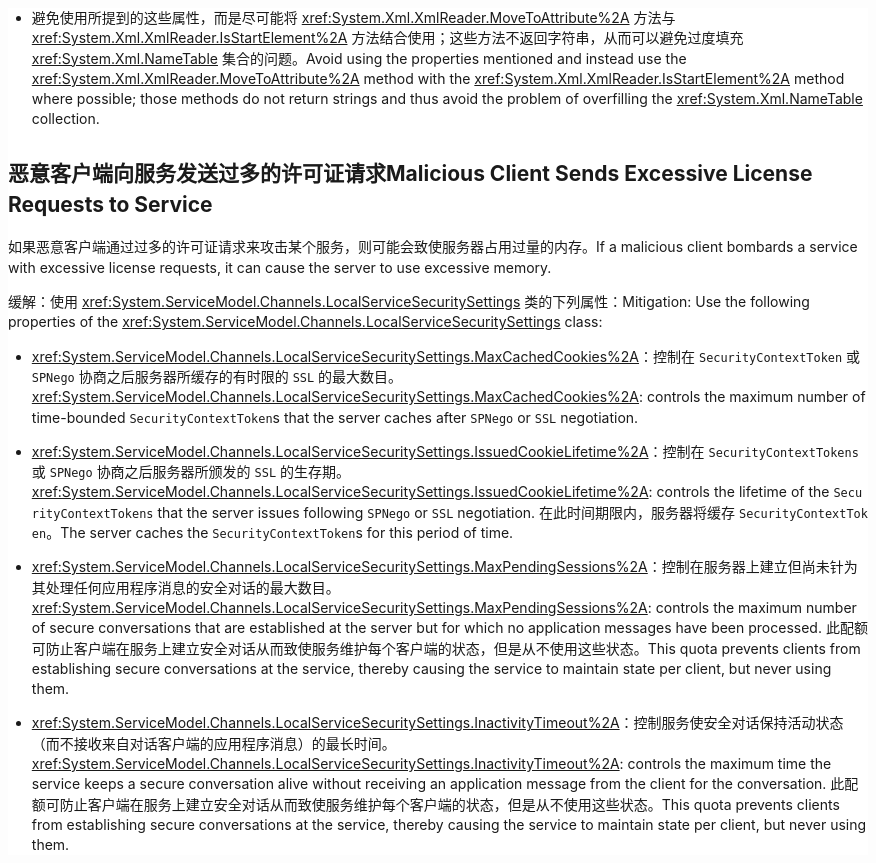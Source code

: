 - <span data-ttu-id="89155-111">避免使用所提到的这些属性，而是尽可能将 <xref:System.Xml.XmlReader.MoveToAttribute%2A> 方法与 <xref:System.Xml.XmlReader.IsStartElement%2A> 方法结合使用；这些方法不返回字符串，从而可以避免过度填充 <xref:System.Xml.NameTable> 集合的问题。</span><span class="sxs-lookup"><span data-stu-id="89155-111">Avoid using the properties mentioned and instead use the <xref:System.Xml.XmlReader.MoveToAttribute%2A> method with the <xref:System.Xml.XmlReader.IsStartElement%2A> method where possible; those methods do not return strings and thus avoid the problem of overfilling the <xref:System.Xml.NameTable> collection.</span></span>  
  
## <a name="malicious-client-sends-excessive-license-requests-to-service"></a><span data-ttu-id="89155-112">恶意客户端向服务发送过多的许可证请求</span><span class="sxs-lookup"><span data-stu-id="89155-112">Malicious Client Sends Excessive License Requests to Service</span></span>  
 <span data-ttu-id="89155-113">如果恶意客户端通过过多的许可证请求来攻击某个服务，则可能会致使服务器占用过量的内存。</span><span class="sxs-lookup"><span data-stu-id="89155-113">If a malicious client bombards a service with excessive license requests, it can cause the server to use excessive memory.</span></span>  
  
 <span data-ttu-id="89155-114">缓解：使用 <xref:System.ServiceModel.Channels.LocalServiceSecuritySettings> 类的下列属性：</span><span class="sxs-lookup"><span data-stu-id="89155-114">Mitigation: Use the following properties of the <xref:System.ServiceModel.Channels.LocalServiceSecuritySettings> class:</span></span>  
  
- <span data-ttu-id="89155-115"><xref:System.ServiceModel.Channels.LocalServiceSecuritySettings.MaxCachedCookies%2A>：控制在 `SecurityContextToken` 或 `SPNego` 协商之后服务器所缓存的有时限的 `SSL` 的最大数目。</span><span class="sxs-lookup"><span data-stu-id="89155-115"><xref:System.ServiceModel.Channels.LocalServiceSecuritySettings.MaxCachedCookies%2A>: controls the maximum number of time-bounded `SecurityContextToken`s that the server caches after `SPNego` or `SSL` negotiation.</span></span>  
  
- <span data-ttu-id="89155-116"><xref:System.ServiceModel.Channels.LocalServiceSecuritySettings.IssuedCookieLifetime%2A>：控制在 `SecurityContextTokens` 或 `SPNego` 协商之后服务器所颁发的 `SSL` 的生存期。</span><span class="sxs-lookup"><span data-stu-id="89155-116"><xref:System.ServiceModel.Channels.LocalServiceSecuritySettings.IssuedCookieLifetime%2A>: controls the lifetime of the `SecurityContextTokens` that the server issues following `SPNego` or `SSL` negotiation.</span></span> <span data-ttu-id="89155-117">在此时间期限内，服务器将缓存 `SecurityContextToken`。</span><span class="sxs-lookup"><span data-stu-id="89155-117">The server caches the `SecurityContextToken`s for this period of time.</span></span>  
  
- <span data-ttu-id="89155-118"><xref:System.ServiceModel.Channels.LocalServiceSecuritySettings.MaxPendingSessions%2A>：控制在服务器上建立但尚未针为其处理任何应用程序消息的安全对话的最大数目。</span><span class="sxs-lookup"><span data-stu-id="89155-118"><xref:System.ServiceModel.Channels.LocalServiceSecuritySettings.MaxPendingSessions%2A>: controls the maximum number of secure conversations that are established at the server but for which no application messages have been processed.</span></span> <span data-ttu-id="89155-119">此配额可防止客户端在服务上建立安全对话从而致使服务维护每个客户端的状态，但是从不使用这些状态。</span><span class="sxs-lookup"><span data-stu-id="89155-119">This quota prevents clients from establishing secure conversations at the service, thereby causing the service to maintain state per client, but never using them.</span></span>  
  
- <span data-ttu-id="89155-120"><xref:System.ServiceModel.Channels.LocalServiceSecuritySettings.InactivityTimeout%2A>：控制服务使安全对话保持活动状态（而不接收来自对话客户端的应用程序消息）的最长时间。</span><span class="sxs-lookup"><span data-stu-id="89155-120"><xref:System.ServiceModel.Channels.LocalServiceSecuritySettings.InactivityTimeout%2A>:  controls the maximum time the service keeps a secure conversation alive without receiving an application message from the client for the conversation.</span></span> <span data-ttu-id="89155-121">此配额可防止客户端在服务上建立安全对话从而致使服务维护每个客户端的状态，但是从不使用这些状态。</span><span class="sxs-lookup"><span data-stu-id="89155-121">This quota prevents clients from establishing secure conversations at the service, thereby causing the service to maintain state per client, but never using them.</span></span>  
  